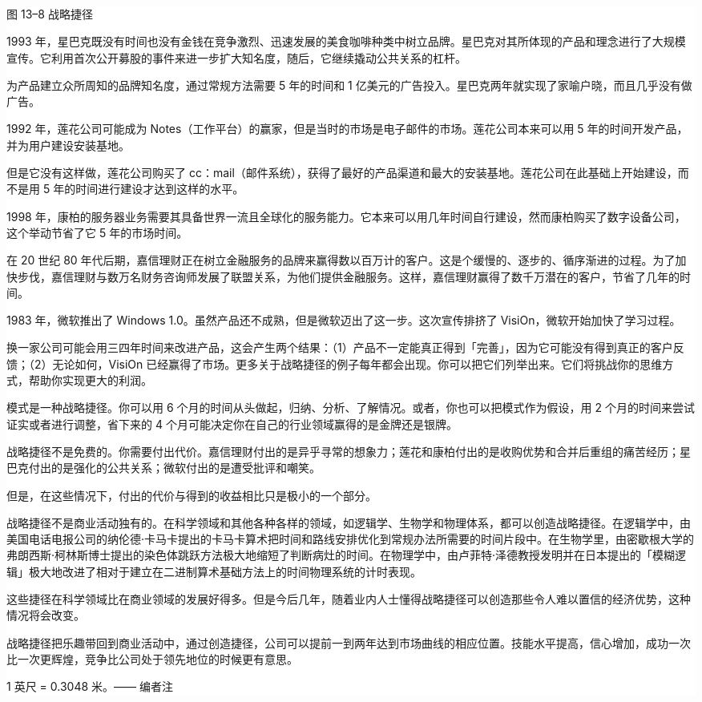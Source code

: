 图 13–8 战略捷径

1993 年，星巴克既没有时间也没有金钱在竞争激烈、迅速发展的美食咖啡种类中树立品牌。星巴克对其所体现的产品和理念进行了大规模宣传。它利用首次公开募股的事件来进一步扩大知名度，随后，它继续撬动公共关系的杠杆。

为产品建立众所周知的品牌知名度，通过常规方法需要 5 年的时间和 1 亿美元的广告投入。星巴克两年就实现了家喻户晓，而且几乎没有做广告。

1992 年，莲花公司可能成为 Notes（工作平台）的赢家，但是当时的市场是电子邮件的市场。莲花公司本来可以用 5 年的时间开发产品，并为用户建设安装基地。

但是它没有这样做，莲花公司购买了 cc：mail（邮件系统），获得了最好的产品渠道和最大的安装基地。莲花公司在此基础上开始建设，而不是用 5 年的时间进行建设才达到这样的水平。

1998 年，康柏的服务器业务需要其具备世界一流且全球化的服务能力。它本来可以用几年时间自行建设，然而康柏购买了数字设备公司，这个举动节省了它 5 年的市场时间。

在 20 世纪 80 年代后期，嘉信理财正在树立金融服务的品牌来赢得数以百万计的客户。这是个缓慢的、逐步的、循序渐进的过程。为了加快步伐，嘉信理财与数万名财务咨询师发展了联盟关系，为他们提供金融服务。这样，嘉信理财赢得了数千万潜在的客户，节省了几年的时间。

1983 年，微软推出了 Windows 1.0。虽然产品还不成熟，但是微软迈出了这一步。这次宣传排挤了 VisiOn，微软开始加快了学习过程。

换一家公司可能会用三四年时间来改进产品，这会产生两个结果：（1）产品不一定能真正得到「完善」，因为它可能没有得到真正的客户反馈；（2）无论如何，VisiOn 已经赢得了市场。更多关于战略捷径的例子每年都会出现。你可以把它们列举出来。它们将挑战你的思维方式，帮助你实现更大的利润。

模式是一种战略捷径。你可以用 6 个月的时间从头做起，归纳、分析、了解情况。或者，你也可以把模式作为假设，用 2 个月的时间来尝试证实或者进行调整，省下来的 4 个月可能决定你在自己的行业领域赢得的是金牌还是银牌。

战略捷径不是免费的。你需要付出代价。嘉信理财付出的是异乎寻常的想象力；莲花和康柏付出的是收购优势和合并后重组的痛苦经历；星巴克付出的是强化的公共关系；微软付出的是遭受批评和嘲笑。

但是，在这些情况下，付出的代价与得到的收益相比只是极小的一个部分。

战略捷径不是商业活动独有的。在科学领域和其他各种各样的领域，如逻辑学、生物学和物理体系，都可以创造战略捷径。在逻辑学中，由美国电话电报公司的纳伦德·卡马卡提出的卡马卡算术把时间和路线安排优化到常规办法所需要的时间片段中。在生物学里，由密歇根大学的弗朗西斯·柯林斯博士提出的染色体跳跃方法极大地缩短了判断病灶的时间。在物理学中，由卢菲特·泽德教授发明并在日本提出的「模糊逻辑」极大地改进了相对于建立在二进制算术基础方法上的时间物理系统的计时表现。

这些捷径在科学领域比在商业领域的发展好得多。但是今后几年，随着业内人士懂得战略捷径可以创造那些令人难以置信的经济优势，这种情况将会改变。

战略捷径把乐趣带回到商业活动中，通过创造捷径，公司可以提前一到两年达到市场曲线的相应位置。技能水平提高，信心增加，成功一次比一次更辉煌，竞争比公司处于领先地位的时候更有意思。

1 英尺 = 0.3048 米。—— 编者注

